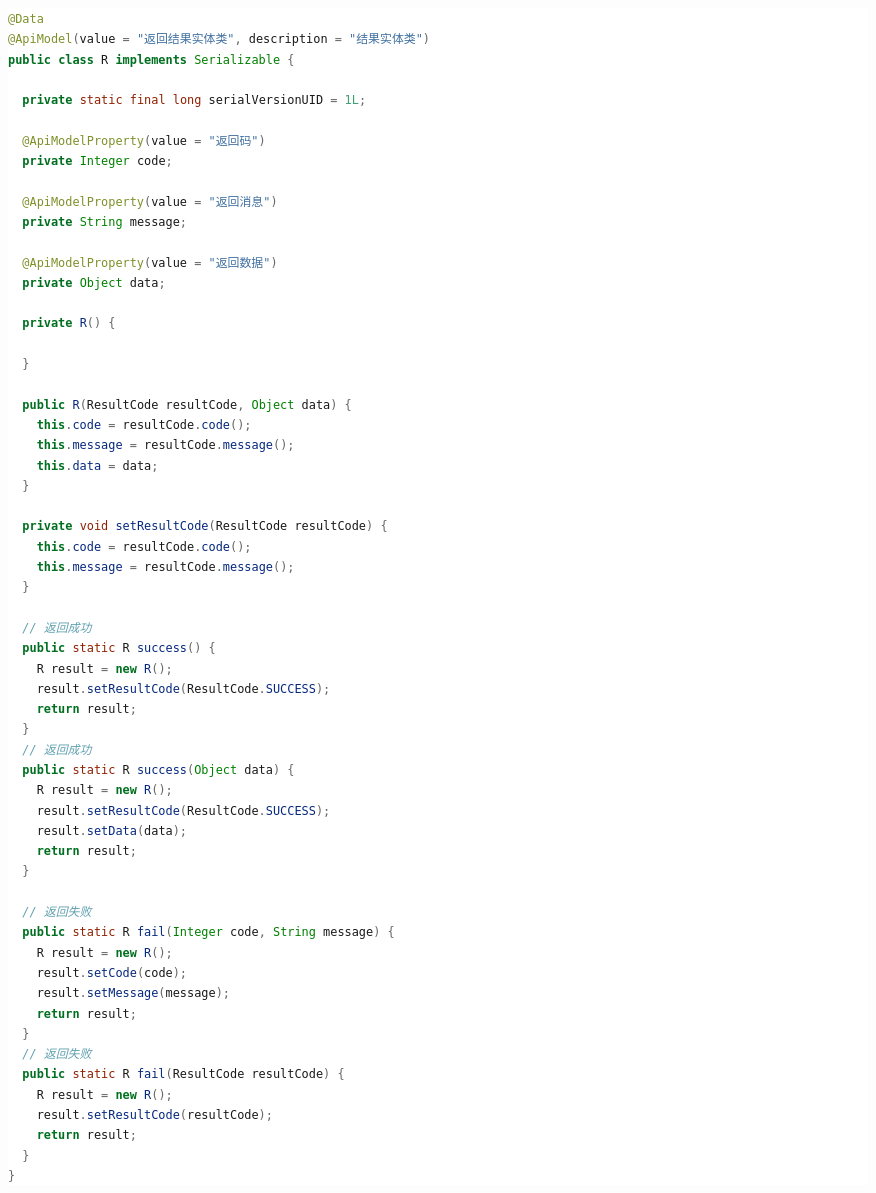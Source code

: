 ```java
@Data
@ApiModel(value = "返回结果实体类", description = "结果实体类")
public class R implements Serializable {

  private static final long serialVersionUID = 1L;

  @ApiModelProperty(value = "返回码")
  private Integer code;

  @ApiModelProperty(value = "返回消息")
  private String message;

  @ApiModelProperty(value = "返回数据")
  private Object data;

  private R() {

  }

  public R(ResultCode resultCode, Object data) {
    this.code = resultCode.code();
    this.message = resultCode.message();
    this.data = data;
  }

  private void setResultCode(ResultCode resultCode) {
    this.code = resultCode.code();
    this.message = resultCode.message();
  }

  // 返回成功
  public static R success() {
    R result = new R();
    result.setResultCode(ResultCode.SUCCESS);
    return result;
  }
  // 返回成功
  public static R success(Object data) {
    R result = new R();
    result.setResultCode(ResultCode.SUCCESS);
    result.setData(data);
    return result;
  }

  // 返回失败
  public static R fail(Integer code, String message) {
    R result = new R();
    result.setCode(code);
    result.setMessage(message);
    return result;
  }
  // 返回失败
  public static R fail(ResultCode resultCode) {
    R result = new R();
    result.setResultCode(resultCode);
    return result;
  }
}
```
